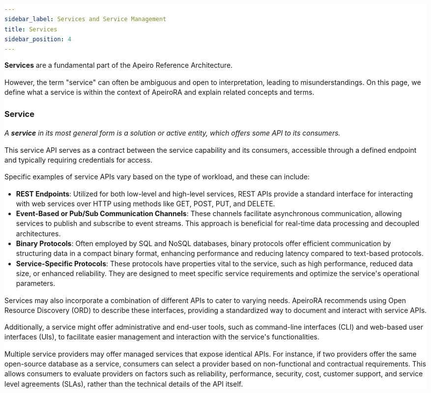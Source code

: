 ```yaml
---
sidebar_label: Services and Service Management
title: Services
sidebar_position: 4
---
```


**Services** are a fundamental part of the Apeiro Reference Architecture.

However, the term "service" can often be ambiguous and open to interpretation, leading to misunderstandings.
On this page, we define what a service is within the context of ApeiroRA and explain related concepts and terms.

<ApeiroFigure src="/services/img/concepts.svg"
  alt="Terms and Concepts"
  caption="Terms and Concepts"
  width="70%"/>

### Service

*A **service** in its most general form is a solution or active entity, which offers some API to its <Term>consumers</Term>.*

This service API serves as a contract between the service <Term>capability</Term> and its <Term>consumers</Term>, accessible through a defined endpoint and typically requiring credentials for access.

Specific examples of service APIs vary based on the type of workload, and these can include:

- **REST Endpoints**:
  Utilized for both low-level and high-level services, REST APIs provide a standard interface for interacting with web services over HTTP using methods like GET, POST, PUT, and DELETE.
- **Event-Based or Pub/Sub Communication Channels**:
  These channels facilitate asynchronous communication, allowing services to publish and subscribe to event streams. This approach is beneficial for real-time data processing and decoupled architectures.
- **Binary Protocols**:
  Often employed by SQL and NoSQL databases, binary protocols offer efficient communication by structuring data in a compact binary format, enhancing performance and reducing latency compared to text-based protocols.
- **Service-Specific Protocols**:
  These protocols have properties vital to the service, such as high performance, reduced data size, or enhanced reliability. They are designed to meet specific service requirements and optimize the service's operational parameters.

Services may also incorporate a combination of different APIs to cater to varying needs.
ApeiroRA recommends using <Term>Open Resource Discovery</Term> (ORD) to describe these interfaces, providing a standardized way to document and interact with service APIs.

Additionally, a service might offer administrative and end-user tools, such as command-line interfaces (CLI) and web-based user interfaces (UIs), to facilitate easier management and interaction with the service's functionalities.

Multiple <Term>service providers</Term> may offer <Term>managed services</Term> that expose identical APIs.
For instance, if two providers offer the same open-source database as a service, consumers can select a provider based on non-functional and contractual requirements.
This allows consumers to evaluate providers on factors such as reliability, performance, security, cost, customer support, and service level agreements (SLAs), rather than the technical details of the API itself.
